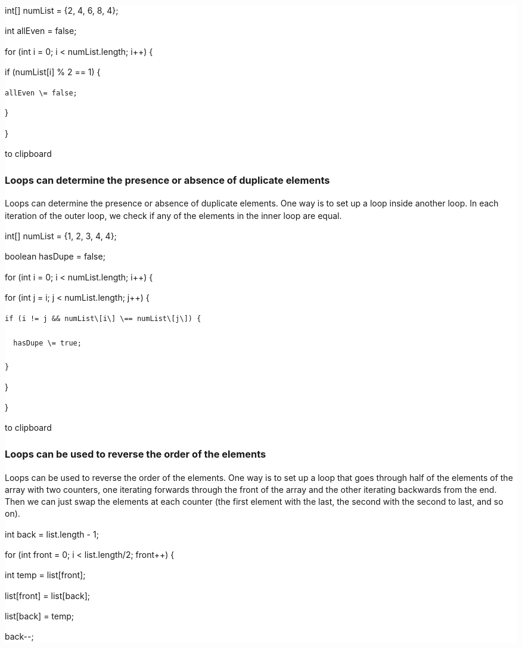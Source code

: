 int\[\] numList \= {2, 4, 6, 8, 4};

int allEven \= false;

for (int i \= 0; i < numList.length; i++) {

if (numList\[i\] % 2 \== 1) {

    allEven \= false;

}

}

to clipboard

### Loops can determine the presence or absence of duplicate elements

Loops can determine the presence or absence of duplicate elements. One way is to set up a loop inside another loop. In each iteration of the outer loop, we check if any of the elements in the inner loop are equal.

int\[\] numList \= {1, 2, 3, 4, 4};

boolean hasDupe \= false;

for (int i \= 0; i < numList.length; i++) {

for (int j \= i; j < numList.length; j++) {

    if (i != j && numList\[i\] \== numList\[j\]) {

      hasDupe \= true;

    }

}

}

to clipboard

### Loops can be used to reverse the order of the elements

Loops can be used to reverse the order of the elements. One way is to set up a loop that goes through half of the elements of the array with two counters, one iterating forwards through the front of the array and the other iterating backwards from the end. Then we can just swap the elements at each counter (the first element with the last, the second with the second to last, and so on).

int back \= list.length \- 1;

for (int front \= 0; i < list.length/2; front++) {

int temp \= list\[front\];

list\[front\] \= list\[back\];

list\[back\] \= temp;

back\--;
